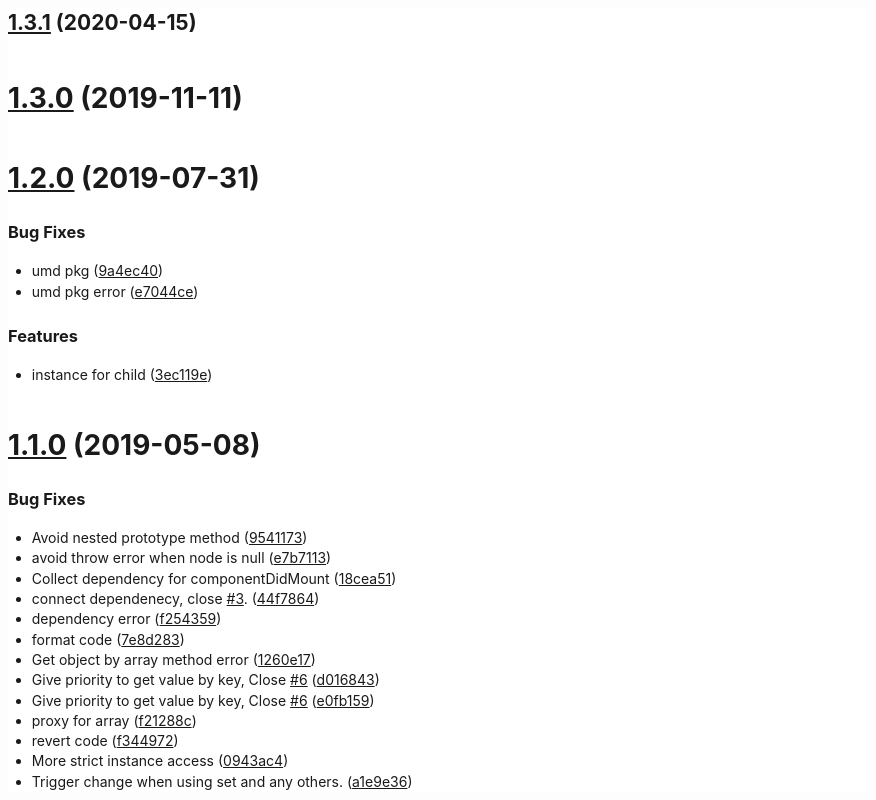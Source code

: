 <a name="1.3.1"></a>
## [1.3.1](https://github.com/windyGex/roy/compare/1.3.0...1.3.1) (2020-04-15)




<a name="1.3.0"></a>
# [1.3.0](https://github.com/windyGex/roy/compare/1.2.0...1.3.0) (2019-11-11)




<a name="1.2.0"></a>
# [1.2.0](https://github.com/windyGex/roy/compare/1.1.0...1.2.0) (2019-07-31)


### Bug Fixes

* umd pkg ([9a4ec40](https://github.com/windyGex/roy/commit/9a4ec40))
* umd pkg error ([e7044ce](https://github.com/windyGex/roy/commit/e7044ce))


### Features

* instance for child ([3ec119e](https://github.com/windyGex/roy/commit/3ec119e))




<a name="1.1.0"></a>
# [1.1.0](https://github.com/windyGex/roy/compare/1.0.1...1.1.0) (2019-05-08)


### Bug Fixes

* Avoid nested prototype method ([9541173](https://github.com/windyGex/roy/commit/9541173))
* avoid throw error when node is null ([e7b7113](https://github.com/windyGex/roy/commit/e7b7113))
* Collect dependency for componentDidMount ([18cea51](https://github.com/windyGex/roy/commit/18cea51))
* connect dependenecy, close [#3](https://github.com/windyGex/roy/issues/3). ([44f7864](https://github.com/windyGex/roy/commit/44f7864))
* dependency error ([f254359](https://github.com/windyGex/roy/commit/f254359))
* format code ([7e8d283](https://github.com/windyGex/roy/commit/7e8d283))
* Get object by array method error ([1260e17](https://github.com/windyGex/roy/commit/1260e17))
* Give priority to get value by key, Close [#6](https://github.com/windyGex/roy/issues/6) ([d016843](https://github.com/windyGex/roy/commit/d016843))
* Give priority to get value by key, Close [#6](https://github.com/windyGex/roy/issues/6) ([e0fb159](https://github.com/windyGex/roy/commit/e0fb159))
* proxy for array ([f21288c](https://github.com/windyGex/roy/commit/f21288c))
* revert code ([f344972](https://github.com/windyGex/roy/commit/f344972))
* More strict instance access ([0943ac4](https://github.com/windyGex/roy/commit/0943ac4))
* Trigger change when using set and any others. ([a1e9e36](https://github.com/windyGex/roy/commit/a1e9e36))
